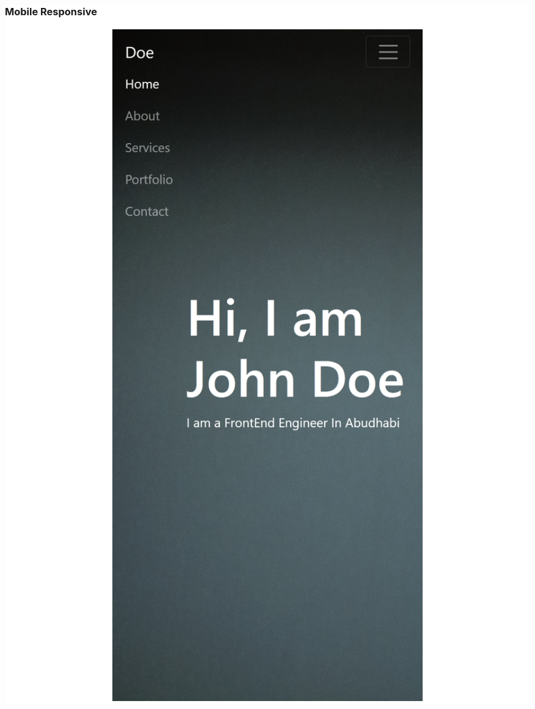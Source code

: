 ### Mobile Responsive
<img alt="MobileResponsive" width="100%" src="./assets/mobile1.screenshot.png" />